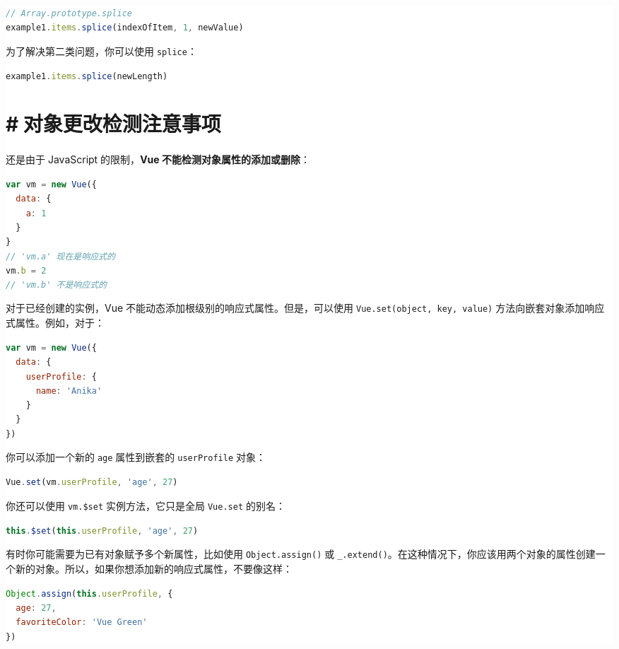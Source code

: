 ```javascript
// Array.prototype.splice
example1.items.splice(indexOfItem, 1, newValue)
```

为了解决第二类问题，你可以使用 `splice`：

```javascript
example1.items.splice(newLength)
```

# # 对象更改检测注意事项

还是由于 JavaScript 的限制，**Vue 不能检测对象属性的添加或删除**：

```javascript
var vm = new Vue({
  data: {
    a: 1
  }
}
// 'vm.a' 现在是响应式的
vm.b = 2
// 'vm.b' 不是响应式的
```

对于已经创建的实例，Vue 不能动态添加根级别的响应式属性。但是，可以使用 `Vue.set(object, key, value)` 方法向嵌套对象添加响应式属性。例如，对于：

```javascript
var vm = new Vue({
  data: {
    userProfile: {
      name: 'Anika'
    }
  }
})
```

你可以添加一个新的 `age` 属性到嵌套的 `userProfile` 对象：

```javascript
Vue.set(vm.userProfile, 'age', 27)
```

你还可以使用 `vm.$set` 实例方法，它只是全局 `Vue.set` 的别名：

```javascript
this.$set(this.userProfile, 'age', 27)
```

有时你可能需要为已有对象赋予多个新属性，比如使用 `Object.assign()` 或 `_.extend()`。在这种情况下，你应该用两个对象的属性创建一个新的对象。所以，如果你想添加新的响应式属性，不要像这样：

```javascript
Object.assign(this.userProfile, {
  age: 27,
  favoriteColor: 'Vue Green'
})
```
